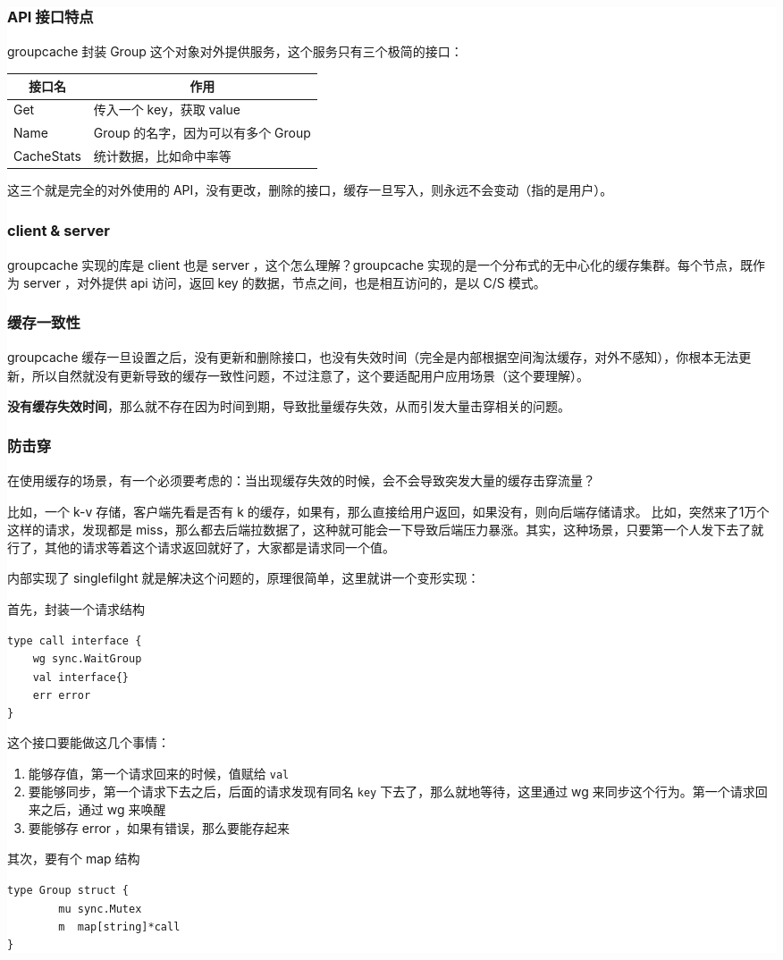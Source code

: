 ### API 接口特点

groupcache 封装 Group 这个对象对外提供服务，这个服务只有三个极简的接口：

| 接口名 | 作用 |
| --- | --- |
| Get | 传入一个 key，获取 value |
| Name | Group 的名字，因为可以有多个 Group |
| CacheStats | 统计数据，比如命中率等 |

这三个就是完全的对外使用的 API，没有更改，删除的接口，缓存一旦写入，则永远不会变动（指的是用户）。

### client & server

groupcache 实现的库是 client 也是 server ，这个怎么理解？groupcache 实现的是一个分布式的无中心化的缓存集群。每个节点，既作为 server ，对外提供 api 访问，返回 key 的数据，节点之间，也是相互访问的，是以 C/S 模式。

### 缓存一致性

groupcache 缓存一旦设置之后，没有更新和删除接口，也没有失效时间（完全是内部根据空间淘汰缓存，对外不感知），你根本无法更新，所以自然就没有更新导致的缓存一致性问题，不过注意了，这个要适配用户应用场景（这个要理解）。

**没有缓存失效时间**，那么就不存在因为时间到期，导致批量缓存失效，从而引发大量击穿相关的问题。

### 防击穿

在使用缓存的场景，有一个必须要考虑的：当出现缓存失效的时候，会不会导致突发大量的缓存击穿流量？

比如，一个 k-v 存储，客户端先看是否有 k 的缓存，如果有，那么直接给用户返回，如果没有，则向后端存储请求。
比如，突然来了1万个这样的请求，发现都是 miss，那么都去后端拉数据了，这种就可能会一下导致后端压力暴涨。其实，这种场景，只要第一个人发下去了就行了，其他的请求等着这个请求返回就好了，大家都是请求同一个值。

内部实现了 singlefilght 就是解决这个问题的，原理很简单，这里就讲一个变形实现：

首先，封装一个请求结构

```
type call interface {
    wg sync.WaitGroup
    val interface{}
    err error
}

```

这个接口要能做这几个事情：

1.  能够存值，第一个请求回来的时候，值赋给 `val`
2.  要能够同步，第一个请求下去之后，后面的请求发现有同名 `key` 下去了，那么就地等待，这里通过 wg 来同步这个行为。第一个请求回来之后，通过 wg 来唤醒
3.  要能够存 error ，如果有错误，那么要能存起来

其次，要有个 map 结构

```
type Group struct {
        mu sync.Mutex       
        m  map[string]*call
}

```
